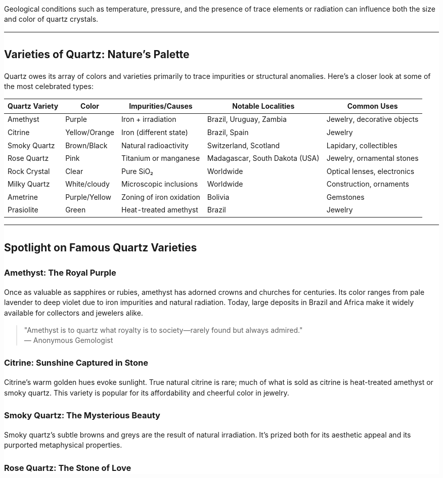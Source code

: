Geological conditions such as temperature, pressure, and the presence of trace elements or radiation can influence both the size and color of quartz crystals.

---

## Varieties of Quartz: Nature’s Palette

Quartz owes its array of colors and varieties primarily to trace impurities or structural anomalies. Here’s a closer look at some of the most celebrated types:

| Quartz Variety   | Color         | Impurities/Causes            | Notable Localities              | Common Uses                  |
|------------------|--------------|------------------------------|---------------------------------|------------------------------|
| Amethyst         | Purple       | Iron + irradiation           | Brazil, Uruguay, Zambia         | Jewelry, decorative objects  |
| Citrine          | Yellow/Orange| Iron (different state)       | Brazil, Spain                   | Jewelry                     |
| Smoky Quartz     | Brown/Black  | Natural radioactivity        | Switzerland, Scotland           | Lapidary, collectibles      |
| Rose Quartz      | Pink         | Titanium or manganese        | Madagascar, South Dakota (USA)  | Jewelry, ornamental stones  |
| Rock Crystal     | Clear        | Pure SiO₂                    | Worldwide                       | Optical lenses, electronics |
| Milky Quartz     | White/cloudy | Microscopic inclusions       | Worldwide                       | Construction, ornaments     |
| Ametrine         | Purple/Yellow| Zoning of iron oxidation     | Bolivia                         | Gemstones                   |
| Prasiolite       | Green        | Heat-treated amethyst        | Brazil                          | Jewelry                     |

---

## Spotlight on Famous Quartz Varieties

### Amethyst: The Royal Purple

Once as valuable as sapphires or rubies, amethyst has adorned crowns and churches for centuries. Its color ranges from pale lavender to deep violet due to iron impurities and natural radiation. Today, large deposits in Brazil and Africa make it widely available for collectors and jewelers alike.

> "Amethyst is to quartz what royalty is to society—rarely found but always admired."  
> — Anonymous Gemologist

### Citrine: Sunshine Captured in Stone

Citrine’s warm golden hues evoke sunlight. True natural citrine is rare; much of what is sold as citrine is heat-treated amethyst or smoky quartz. This variety is popular for its affordability and cheerful color in jewelry.

### Smoky Quartz: The Mysterious Beauty

Smoky quartz’s subtle browns and greys are the result of natural irradiation. It’s prized both for its aesthetic appeal and its purported metaphysical properties.

### Rose Quartz: The Stone of Love
